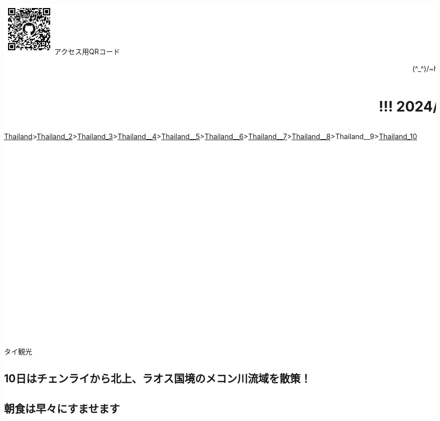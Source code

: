 <p align="left"> <img src="QR_Thailand_12.png" alt="アクセス用QRコード" width="100">アクセス用QRコード</p>
<p align="right"><marquee direction="left" scrollamount="20" width="30%">(^_^)/~hada</marquee></p>


<h1><span class="yellow"><marquee behavior="left">!!! 2024/01/10 、チェンライでの日々 !!!</marquee></span></h1>

<div style="background-color:rgb(255,255,255,0.5);">
<p class="topicpath"><a href="https://torokoid.github.io/2024Jan_Thailand/">Thailand</a>><a href="https://torokoid.github.io/2024Jan_Thailand_2/">Thailand_2</a>><a href="https://torokoid.github.io/2024Jan_Thailand_3/">Thailand_3</a>><a href="https://torokoid.github.io/2024Jan_Thailand__4/">Thailand__4</a>><a href="https://torokoid.github.io/2024Jan_Thailand__5/">Thailand__5</a>><a href="https://torokoid.github.io/2024Jan_Thailand__6/">Thailand__6</a>><a href="https://torokoid.github.io/2024Jan_Thailand__7/">Thailand__7</a>><a href="https://torokoid.github.io/2024Jan_Thailand__8/">Thailand__8</a>>Thailand__9><a href="https://torokoid.github.io/2024Jan_Thailand_10/">Thailand_10</a></p></div>

<br><br><br><br><br><br><br><br><br><br><br><br><br><br><br><br><br>


<br><p>タイ観光</p>
<h2><span class="yellow">10日はチェンライから北上、ラオス国境のメコン川流域を散策！</span></h2>
<h2><span class="yellow">朝食は早々にすませます</span></h2>